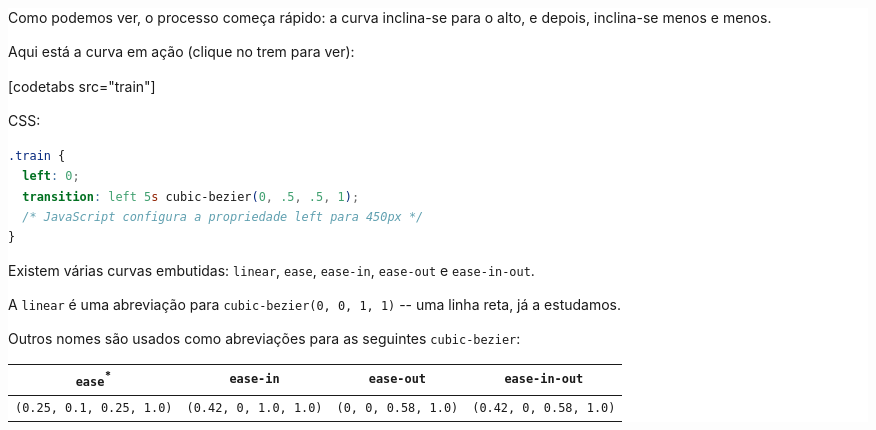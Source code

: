 Como podemos ver, o processo começa rápido: a curva inclina-se para o alto, e depois, inclina-se menos e menos.

Aqui está a curva em ação (clique no trem para ver):

[codetabs src="train"]

CSS:
```css
.train {
  left: 0;
  transition: left 5s cubic-bezier(0, .5, .5, 1);
  /* JavaScript configura a propriedade left para 450px */
}
```

Existem várias curvas embutidas: `linear`, `ease`, `ease-in`, `ease-out` e `ease-in-out`.

A `linear` é uma abreviação para `cubic-bezier(0, 0, 1, 1)` -- uma linha reta, já a estudamos.

Outros nomes são usados como abreviações para as seguintes `cubic-bezier`:

| <code>ease</code><sup>*</sup> | <code>ease-in</code> | <code>ease-out</code> | <code>ease-in-out</code> |
|-------------------------------|----------------------|-----------------------|--------------------------|
| <code>(0.25, 0.1, 0.25, 1.0)</code> | <code>(0.42, 0, 1.0, 1.0)</code> | <code>(0, 0, 0.58, 1.0)</code> | <code>(0.42, 0, 0.58, 1.0)</code> |